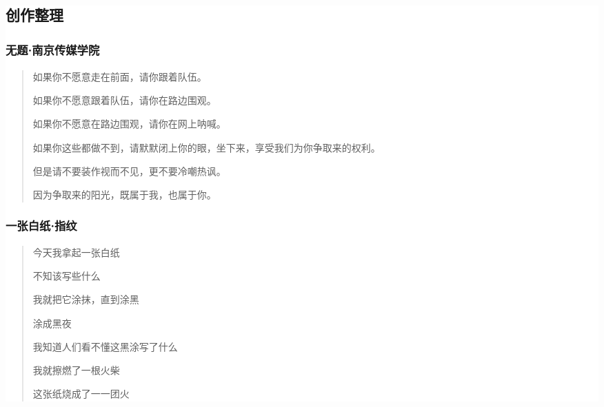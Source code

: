 ## 创作整理

### 无题·南京传媒学院

> 如果你不愿意走在前面，请你跟着队伍。
>
> 如果你不愿意跟着队伍，请你在路边围观。
>
> 如果你不愿意在路边围观，请你在网上呐喊。
>
> 如果你这些都做不到，请默默闭上你的眼，坐下来，享受我们为你争取来的权利。
>
> 但是请不要装作视而不见，更不要冷嘲热讽。
>
> 因为争取来的阳光，既属于我，也属于你。

### 一张白纸·指纹

> 今天我拿起一张白纸
>
> 不知该写些什么
>
> 我就把它涂抹，直到涂黑
>
> 涂成黑夜
>
> 我知道人们看不懂这黑涂写了什么
>
> 我就擦燃了一根火柴
>
> 这张纸烧成了一一团火
